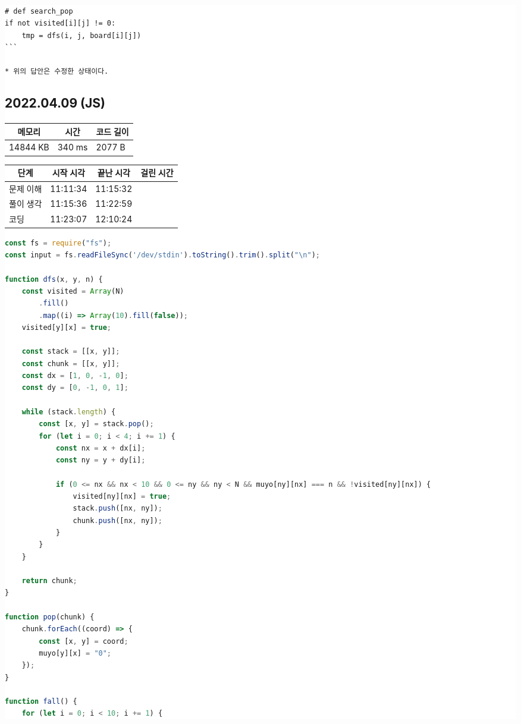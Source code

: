     # def search_pop
    if not visited[i][j] != 0:
        tmp = dfs(i, j, board[i][j])
    ```

    * 위의 답안은 수정한 상태이다.

## 2022.04.09 (JS)

| 메모리    | 시간   | 코드 길이 |
| --------- | -----  | --------- |
| 14844 KB  | 340 ms | 2077 B    |

| 단계      | 시작 시각 | 끝난 시각 | 걸린 시간 |
| --------- | --------- | --------- | --------- |
| 문제 이해 | 11:11:34  | 11:15:32  |           |
| 풀이 생각 | 11:15:36  | 11:22:59  |           |
| 코딩      | 11:23:07  | 12:10:24  |           |

```js
const fs = require("fs");
const input = fs.readFileSync('/dev/stdin').toString().trim().split("\n");

function dfs(x, y, n) {
    const visited = Array(N)
        .fill()
        .map((i) => Array(10).fill(false));
    visited[y][x] = true;

    const stack = [[x, y]];
    const chunk = [[x, y]];
    const dx = [1, 0, -1, 0];
    const dy = [0, -1, 0, 1];

    while (stack.length) {
        const [x, y] = stack.pop();
        for (let i = 0; i < 4; i += 1) {
            const nx = x + dx[i];
            const ny = y + dy[i];

            if (0 <= nx && nx < 10 && 0 <= ny && ny < N && muyo[ny][nx] === n && !visited[ny][nx]) {
                visited[ny][nx] = true;
                stack.push([nx, ny]);
                chunk.push([nx, ny]);
            }
        }
    }

    return chunk;
}

function pop(chunk) {
    chunk.forEach((coord) => {
        const [x, y] = coord;
        muyo[y][x] = "0";
    });
}

function fall() {
    for (let i = 0; i < 10; i += 1) {
```
